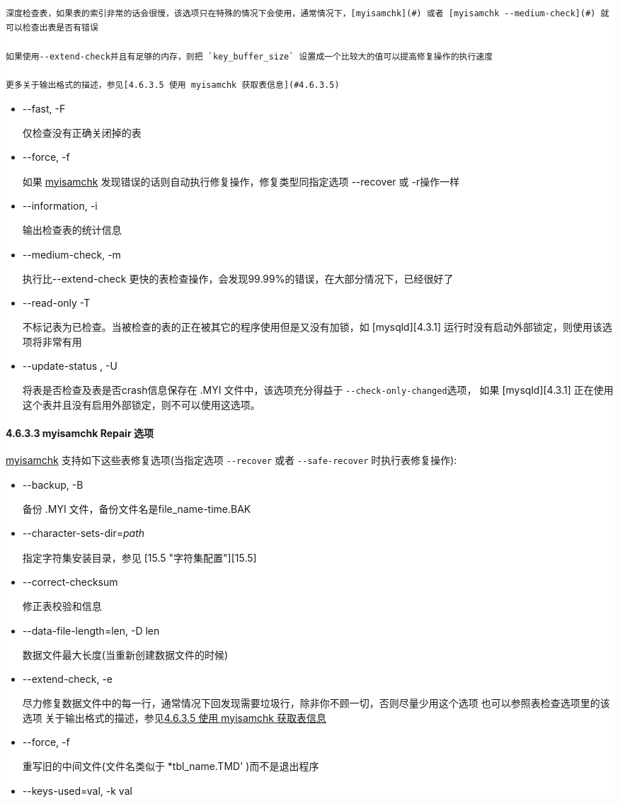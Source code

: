 	深度检查表，如果表的索引非常的话会很慢，该选项只在特殊的情况下会使用，通常情况下，[myisamchk](#) 或者 [myisamchk --medium-check](#) 就可以检查出表是否有错误

	如果使用--extend-check并且有足够的内存，则把 `key_buffer_size` 设置成一个比较大的值可以提高修复操作的执行速度

	更多关于输出格式的描述，参见[4.6.3.5 使用 myisamchk 获取表信息](#4.6.3.5)

* --fast, -F

	仅检查没有正确关闭掉的表

* --force, -f

	如果 [myisamchk](#) 发现错误的话则自动执行修复操作，修复类型同指定选项 --recover 或 -r操作一样

* --information, -i

	输出检查表的统计信息

* --medium-check, -m

	执行比--extend-check 更快的表检查操作，会发现99.99%的错误，在大部分情况下，已经很好了

* --read-only -T

	不标记表为已检查。当被检查的表的正在被其它的程序使用但是又没有加锁，如 [mysqld][4.3.1] 运行时没有启动外部锁定，则使用该选项将非常有用

* --update-status , -U

	将表是否检查及表是否crash信息保存在 .MYI 文件中，该选项充分得益于 `--check-only-changed`选项， 如果 [mysqld][4.3.1] 正在使用这个表并且没有启用外部锁定，则不可以使用这选项。


<h4 id="4.6.3.3">4.6.3.3 myisamchk Repair 选项</h4>

[myisamchk](#) 支持如下这些表修复选项(当指定选项 `--recover` 或者 `--safe-recover` 时执行表修复操作):

* --backup, -B

	备份 .MYI 文件，备份文件名是file_name-time.BAK

* --character-sets-dir=*path*

	指定字符集安装目录，参见 [15.5 "字符集配置"][15.5]

* --correct-checksum

	修正表校验和信息

* --data-file-length=len, -D len

	数据文件最大长度(当重新创建数据文件的时候)

* --extend-check, -e

	尽力修复数据文件中的每一行，通常情况下回发现需要垃圾行，除非你不顾一切，否则尽量少用这个选项
    也可以参照表检查选项里的该选项
    关于输出格式的描述，参见[4.6.3.5 使用 myisamchk 获取表信息](#4.6.3.5)

* --force, -f

	重写旧的中间文件(文件名类似于 *tbl_name.TMD' )而不是退出程序

*  --keys-used=val, -k val

